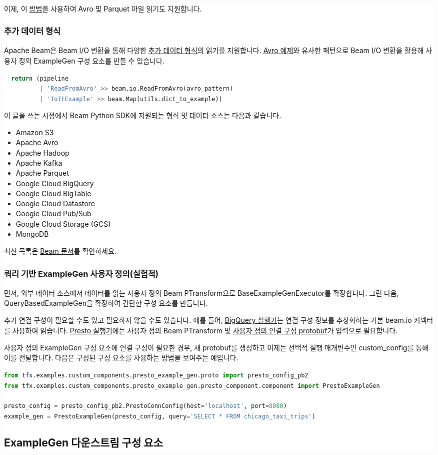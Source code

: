 이제, 이 [방법](https://github.com/tensorflow/tfx/blob/master/tfx/components/example_gen/custom_executors/avro_component_test.py)을 사용하여 Avro 및 Parquet 파일 읽기도 지원합니다.

### 추가 데이터 형식

Apache Beam은 Beam I/O 변환을 통해 다양한 [추가 데이터 형식](https://beam.apache.org/documentation/io/built-in/)의 읽기를 지원합니다. [Avro 예제](https://github.com/tensorflow/tfx/blob/master/tfx/components/example_gen/custom_executors/avro_executor.py#L56)와 유사한 패턴으로 Beam I/O 변환을 활용해 사용자 정의 ExampleGen 구성 요소를 만들 수 있습니다.

```python
  return (pipeline
          | 'ReadFromAvro' >> beam.io.ReadFromAvro(avro_pattern)
          | 'ToTFExample' >> beam.Map(utils.dict_to_example))
```

이 글을 쓰는 시점에서 Beam Python SDK에 지원되는 형식 및 데이터 소스는 다음과 같습니다.

- Amazon S3
- Apache Avro
- Apache Hadoop
- Apache Kafka
- Apache Parquet
- Google Cloud BigQuery
- Google Cloud BigTable
- Google Cloud Datastore
- Google Cloud Pub/Sub
- Google Cloud Storage (GCS)
- MongoDB

최신 목록은 [Beam 문서](https://beam.apache.org/documentation/io/built-in/)를 확인하세요.

### 쿼리 기반 ExampleGen 사용자 정의(실험적)

먼저, 외부 데이터 소스에서 데이터를 읽는 사용자 정의 Beam PTransform으로 BaseExampleGenExecutor를 확장합니다. 그런 다음, QueryBasedExampleGen을 확장하여 간단한 구성 요소를 만듭니다.

추가 연결 구성이 필요할 수도 있고 필요하지 않을 수도 있습니다. 예를 들어, [BigQuery 실행기](https://github.com/tensorflow/tfx/blob/master/tfx/components/example_gen/big_query_example_gen/executor.py)는 연결 구성 정보를 추상화하는 기본 beam.io 커넥터를 사용하여 읽습니다. [Presto 실행기](https://github.com/tensorflow/tfx/blob/master/tfx/examples/custom_components/presto_example_gen/presto_component/executor.py)에는 사용자 정의 Beam PTransform 및 [사용자 정의 연결 구성 protobuf](https://github.com/tensorflow/tfx/blob/master/tfx/examples/custom_components/presto_example_gen/proto/presto_config.proto)가 입력으로 필요합니다.

사용자 정의 ExampleGen 구성 요소에 연결 구성이 필요한 경우, 새 protobuf를 생성하고 이제는 선택적 실행 매개변수인 custom_config를 통해 이를 전달합니다. 다음은 구성된 구성 요소를 사용하는 방법을 보여주는 예입니다.

```python
from tfx.examples.custom_components.presto_example_gen.proto import presto_config_pb2
from tfx.examples.custom_components.presto_example_gen.presto_component.component import PrestoExampleGen

presto_config = presto_config_pb2.PrestoConnConfig(host='localhost', port=8080)
example_gen = PrestoExampleGen(presto_config, query='SELECT * FROM chicago_taxi_trips')
```

## ExampleGen 다운스트림 구성 요소
